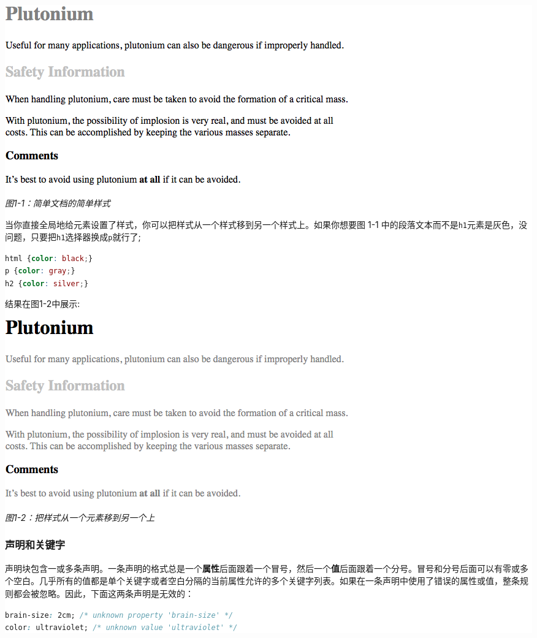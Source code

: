 ![图1-1：简单文档的简单样式](figure1-1.png)

*图1-1：简单文档的简单样式*

当你直接全局地给元素设置了样式，你可以把样式从一个样式移到另一个样式上。如果你想要图 1-1 中的段落文本而不是`h1`元素是灰色，没问题，只要把`h1`选择器换成`p`就行了;

~~~css
html {color: black;}  
p {color: gray;}  
h2 {color: silver;}
~~~

结果在图1-2中展示:

![图1-2：把样式从一个元素移到另一个上](figure1-2.png)

*图1-2：把样式从一个元素移到另一个上*

### 声明和关键字

声明块包含一或多条声明。一条声明的格式总是一个**属性**后面跟着一个冒号，然后一个**值**后面跟着一个分号。冒号和分号后面可以有零或多个空白。几乎所有的值都是单个关键字或者空白分隔的当前属性允许的多个关键字列表。如果在一条声明中使用了错误的属性或值，整条规则都会被忽略。因此，下面这两条声明是无效的：

~~~css
brain-size: 2cm; /* unknown property 'brain-size' */  
color: ultraviolet; /* unknown value 'ultraviolet' */
~~~
